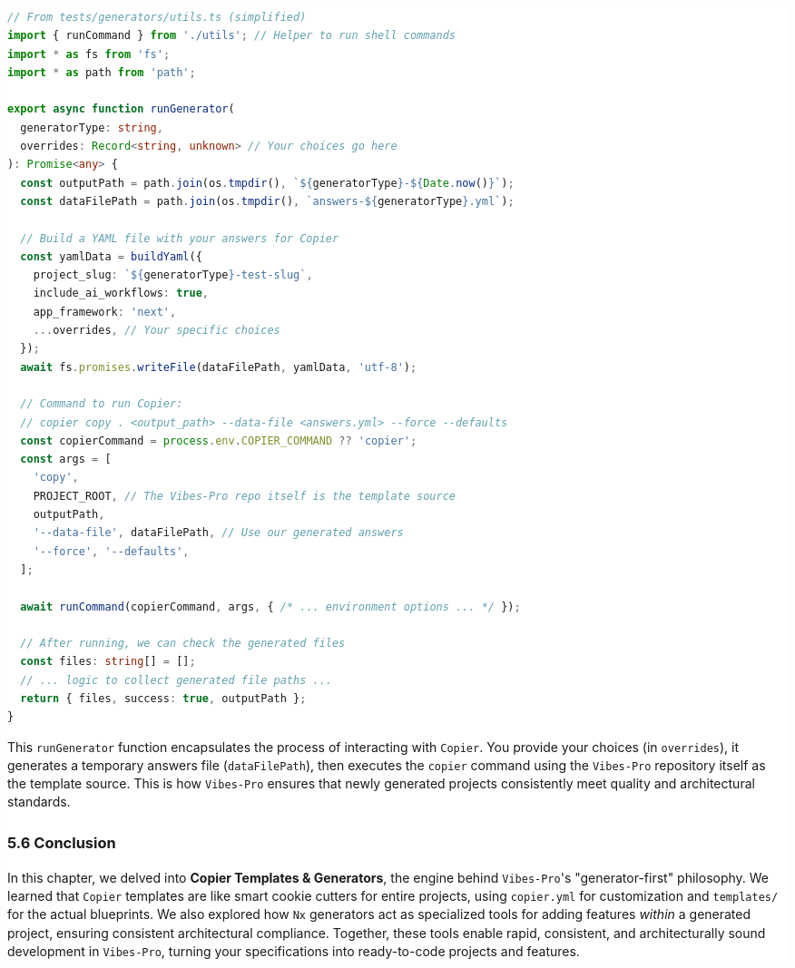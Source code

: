 ```typescript
// From tests/generators/utils.ts (simplified)
import { runCommand } from './utils'; // Helper to run shell commands
import * as fs from 'fs';
import * as path from 'path';

export async function runGenerator(
  generatorType: string,
  overrides: Record<string, unknown> // Your choices go here
): Promise<any> {
  const outputPath = path.join(os.tmpdir(), `${generatorType}-${Date.now()}`);
  const dataFilePath = path.join(os.tmpdir(), `answers-${generatorType}.yml`);

  // Build a YAML file with your answers for Copier
  const yamlData = buildYaml({
    project_slug: `${generatorType}-test-slug`,
    include_ai_workflows: true,
    app_framework: 'next',
    ...overrides, // Your specific choices
  });
  await fs.promises.writeFile(dataFilePath, yamlData, 'utf-8');

  // Command to run Copier:
  // copier copy . <output_path> --data-file <answers.yml> --force --defaults
  const copierCommand = process.env.COPIER_COMMAND ?? 'copier';
  const args = [
    'copy',
    PROJECT_ROOT, // The Vibes-Pro repo itself is the template source
    outputPath,
    '--data-file', dataFilePath, // Use our generated answers
    '--force', '--defaults',
  ];

  await runCommand(copierCommand, args, { /* ... environment options ... */ });

  // After running, we can check the generated files
  const files: string[] = [];
  // ... logic to collect generated file paths ...
  return { files, success: true, outputPath };
}
```
This `runGenerator` function encapsulates the process of interacting with `Copier`. You provide your choices (in `overrides`), it generates a temporary answers file (`dataFilePath`), then executes the `copier` command using the `Vibes-Pro` repository itself as the template source. This is how `Vibes-Pro` ensures that newly generated projects consistently meet quality and architectural standards.

### 5.6 Conclusion

In this chapter, we delved into **Copier Templates & Generators**, the engine behind `Vibes-Pro`'s "generator-first" philosophy. We learned that `Copier` templates are like smart cookie cutters for entire projects, using `copier.yml` for customization and `templates/` for the actual blueprints. We also explored how `Nx` generators act as specialized tools for adding features *within* a generated project, ensuring consistent architectural compliance. Together, these tools enable rapid, consistent, and architecturally sound development in `Vibes-Pro`, turning your specifications into ready-to-code projects and features.
